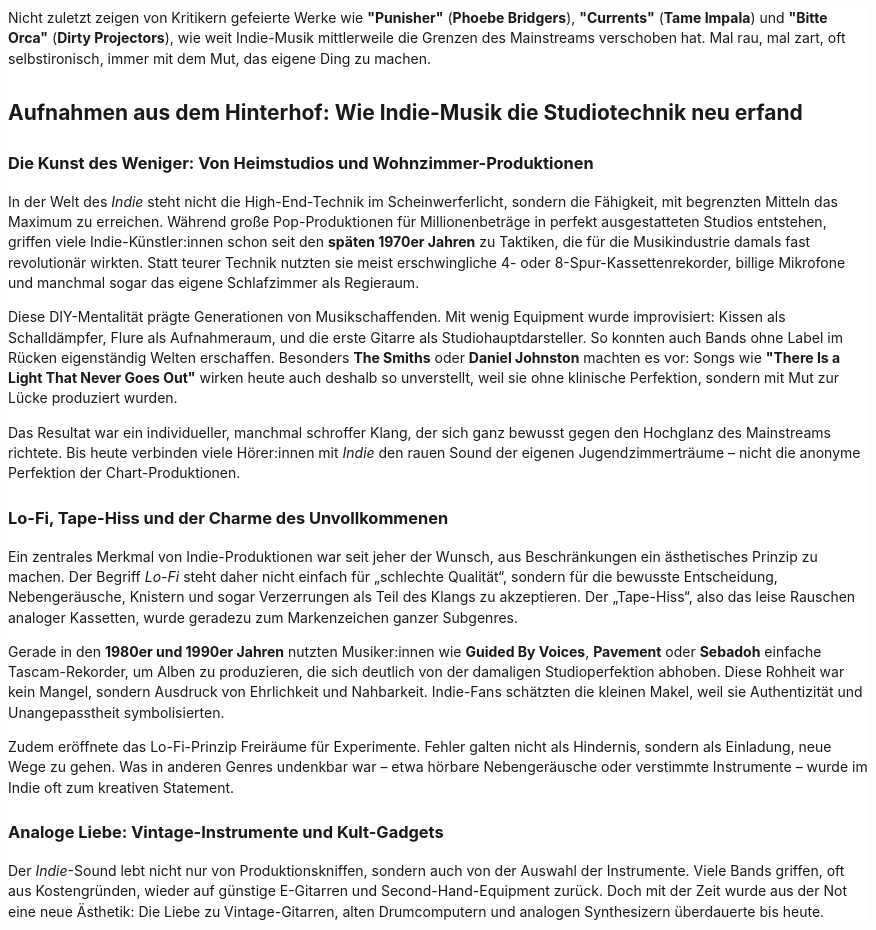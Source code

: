 Nicht zuletzt zeigen von Kritikern gefeierte Werke wie **"Punisher"** (**Phoebe Bridgers**),
**"Currents"** (**Tame Impala**) und **"Bitte Orca"** (**Dirty Projectors**), wie weit Indie-Musik
mittlerweile die Grenzen des Mainstreams verschoben hat. Mal rau, mal zart, oft selbstironisch,
immer mit dem Mut, das eigene Ding zu machen.

## Aufnahmen aus dem Hinterhof: Wie Indie-Musik die Studiotechnik neu erfand

### Die Kunst des Weniger: Von Heimstudios und Wohnzimmer-Produktionen

In der Welt des _Indie_ steht nicht die High-End-Technik im Scheinwerferlicht, sondern die
Fähigkeit, mit begrenzten Mitteln das Maximum zu erreichen. Während große Pop-Produktionen für
Millionenbeträge in perfekt ausgestatteten Studios entstehen, griffen viele Indie-Künstler:innen
schon seit den **späten 1970er Jahren** zu Taktiken, die für die Musikindustrie damals fast
revolutionär wirkten. Statt teurer Technik nutzten sie meist erschwingliche 4- oder
8-Spur-Kassettenrekorder, billige Mikrofone und manchmal sogar das eigene Schlafzimmer als
Regieraum.

Diese DIY-Mentalität prägte Generationen von Musikschaffenden. Mit wenig Equipment wurde
improvisiert: Kissen als Schalldämpfer, Flure als Aufnahmeraum, und die erste Gitarre als
Studiohauptdarsteller. So konnten auch Bands ohne Label im Rücken eigenständig Welten erschaffen.
Besonders **The Smiths** oder **Daniel Johnston** machten es vor: Songs wie **"There Is a Light That
Never Goes Out"** wirken heute auch deshalb so unverstellt, weil sie ohne klinische Perfektion,
sondern mit Mut zur Lücke produziert wurden.

Das Resultat war ein individueller, manchmal schroffer Klang, der sich ganz bewusst gegen den
Hochglanz des Mainstreams richtete. Bis heute verbinden viele Hörer:innen mit _Indie_ den rauen
Sound der eigenen Jugendzimmerträume – nicht die anonyme Perfektion der Chart-Produktionen.

### Lo-Fi, Tape-Hiss und der Charme des Unvollkommenen

Ein zentrales Merkmal von Indie-Produktionen war seit jeher der Wunsch, aus Beschränkungen ein
ästhetisches Prinzip zu machen. Der Begriff _Lo-Fi_ steht daher nicht einfach für „schlechte
Qualität“, sondern für die bewusste Entscheidung, Nebengeräusche, Knistern und sogar Verzerrungen
als Teil des Klangs zu akzeptieren. Der „Tape-Hiss“, also das leise Rauschen analoger Kassetten,
wurde geradezu zum Markenzeichen ganzer Subgenres.

Gerade in den **1980er und 1990er Jahren** nutzten Musiker:innen wie **Guided By Voices**,
**Pavement** oder **Sebadoh** einfache Tascam-Rekorder, um Alben zu produzieren, die sich deutlich
von der damaligen Studioperfektion abhoben. Diese Rohheit war kein Mangel, sondern Ausdruck von
Ehrlichkeit und Nahbarkeit. Indie-Fans schätzten die kleinen Makel, weil sie Authentizität und
Unangepasstheit symbolisierten.

Zudem eröffnete das Lo-Fi-Prinzip Freiräume für Experimente. Fehler galten nicht als Hindernis,
sondern als Einladung, neue Wege zu gehen. Was in anderen Genres undenkbar war – etwa hörbare
Nebengeräusche oder verstimmte Instrumente – wurde im Indie oft zum kreativen Statement.

### Analoge Liebe: Vintage-Instrumente und Kult-Gadgets

Der _Indie_-Sound lebt nicht nur von Produktionskniffen, sondern auch von der Auswahl der
Instrumente. Viele Bands griffen, oft aus Kostengründen, wieder auf günstige E-Gitarren und
Second-Hand-Equipment zurück. Doch mit der Zeit wurde aus der Not eine neue Ästhetik: Die Liebe zu
Vintage-Gitarren, alten Drumcomputern und analogen Synthesizern überdauerte bis heute.
